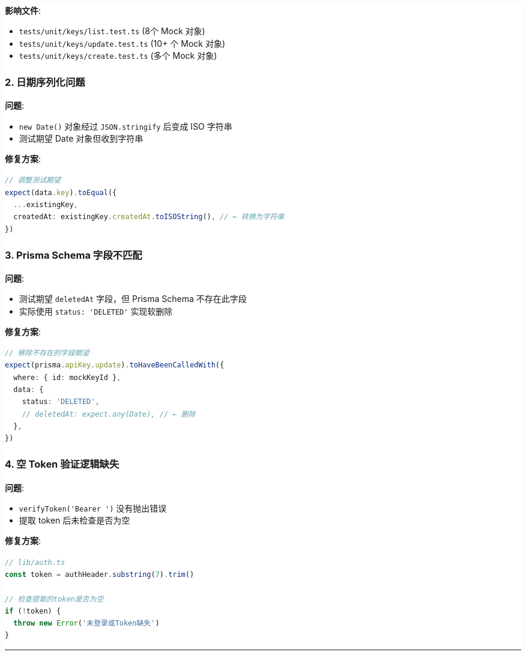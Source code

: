**影响文件**:
- `tests/unit/keys/list.test.ts` (8个 Mock 对象)
- `tests/unit/keys/update.test.ts` (10+ 个 Mock 对象)
- `tests/unit/keys/create.test.ts` (多个 Mock 对象)

### 2. 日期序列化问题

**问题**:
- `new Date()` 对象经过 `JSON.stringify` 后变成 ISO 字符串
- 测试期望 Date 对象但收到字符串

**修复方案**:
```typescript
// 调整测试期望
expect(data.key).toEqual({
  ...existingKey,
  createdAt: existingKey.createdAt.toISOString(), // ← 转换为字符串
})
```

### 3. Prisma Schema 字段不匹配

**问题**:
- 测试期望 `deletedAt` 字段，但 Prisma Schema 不存在此字段
- 实际使用 `status: 'DELETED'` 实现软删除

**修复方案**:
```typescript
// 移除不存在的字段期望
expect(prisma.apiKey.update).toHaveBeenCalledWith({
  where: { id: mockKeyId },
  data: {
    status: 'DELETED',
    // deletedAt: expect.any(Date), // ← 删除
  },
})
```

### 4. 空 Token 验证逻辑缺失

**问题**:
- `verifyToken('Bearer ')` 没有抛出错误
- 提取 token 后未检查是否为空

**修复方案**:
```typescript
// lib/auth.ts
const token = authHeader.substring(7).trim()

// 检查提取的token是否为空
if (!token) {
  throw new Error('未登录或Token缺失')
}
```

---